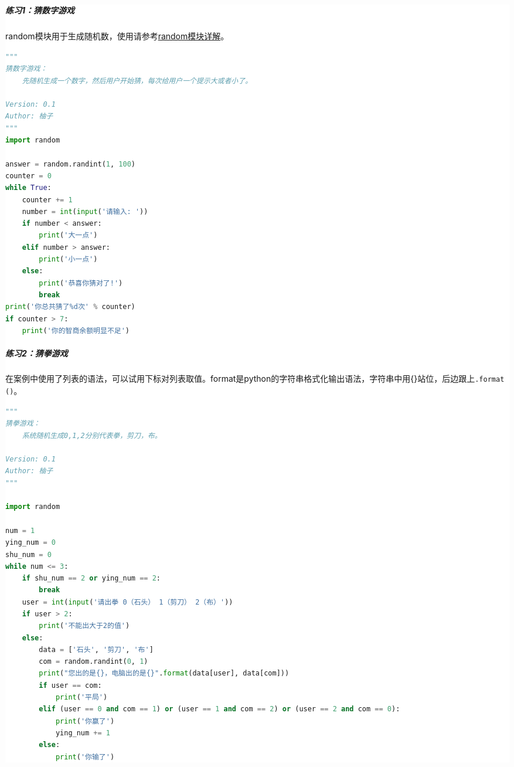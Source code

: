 ##### 练习1：猜数字游戏

random模块用于生成随机数，使用请参考[random模块详解](https://blog.csdn.net/qq_42486675/article/details/106303861)。

```python
"""
猜数字游戏：
	先随机生成一个数字，然后用户开始猜，每次给用户一个提示大或者小了。
	
Version: 0.1
Author: 柚子
"""
import random

answer = random.randint(1, 100)
counter = 0
while True:
    counter += 1
    number = int(input('请输入: '))
    if number < answer:
        print('大一点')
    elif number > answer:
        print('小一点')
    else:
        print('恭喜你猜对了!')
        break
print('你总共猜了%d次' % counter)
if counter > 7:
    print('你的智商余额明显不足')
```

##### 练习2：猜拳游戏

在案例中使用了列表的语法，可以试用下标对列表取值。format是python的字符串格式化输出语法，字符串中用{}站位，后边跟上`.format()`。

```python
"""
猜拳游戏：
	系统随机生成0,1,2分别代表拳，剪刀，布。
	
Version: 0.1
Author: 柚子
"""

import random

num = 1
ying_num = 0
shu_num = 0
while num <= 3:
    if shu_num == 2 or ying_num == 2:
        break
    user = int(input('请出拳 0（石头） 1（剪刀） 2（布）'))
    if user > 2:
        print('不能出大于2的值')
    else:
        data = ['石头', '剪刀', '布']
        com = random.randint(0, 1)
        print("您出的是{}，电脑出的是{}".format(data[user], data[com]))
        if user == com:
            print('平局')
        elif (user == 0 and com == 1) or (user == 1 and com == 2) or (user == 2 and com == 0):
            print('你赢了')
            ying_num += 1
        else:
            print('你输了')
```